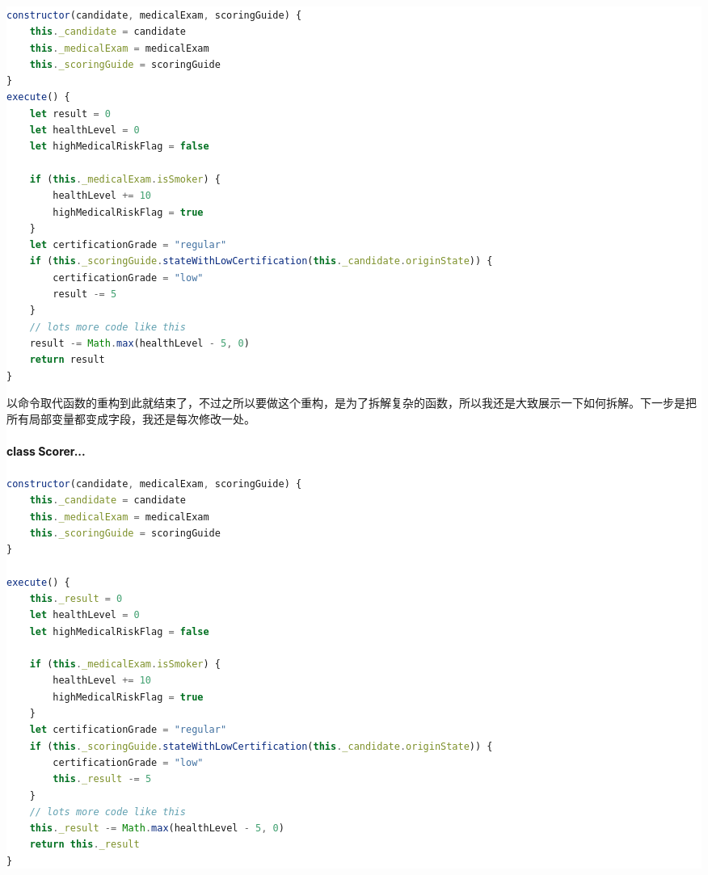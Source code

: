 ```js
constructor(candidate, medicalExam, scoringGuide) {
    this._candidate = candidate
    this._medicalExam = medicalExam
    this._scoringGuide = scoringGuide
}
execute() {
    let result = 0
    let healthLevel = 0
    let highMedicalRiskFlag = false

    if (this._medicalExam.isSmoker) {
        healthLevel += 10
        highMedicalRiskFlag = true
    }
    let certificationGrade = "regular"
    if (this._scoringGuide.stateWithLowCertification(this._candidate.originState)) {
        certificationGrade = "low"
        result -= 5
    }
    // lots more code like this
    result -= Math.max(healthLevel - 5, 0)
    return result
}
```

以命令取代函数的重构到此就结束了，不过之所以要做这个重构，是为了拆解复杂的函数，所以我还是大致展示一下如何拆解。下一步是把所有局部变量都变成字段，我还是每次修改一处。

#### class Scorer...

```js
constructor(candidate, medicalExam, scoringGuide) {
    this._candidate = candidate
    this._medicalExam = medicalExam
    this._scoringGuide = scoringGuide
}

execute() {
    this._result = 0
    let healthLevel = 0
    let highMedicalRiskFlag = false

    if (this._medicalExam.isSmoker) {
        healthLevel += 10
        highMedicalRiskFlag = true
    }
    let certificationGrade = "regular"
    if (this._scoringGuide.stateWithLowCertification(this._candidate.originState)) {
        certificationGrade = "low"
        this._result -= 5
    }
    // lots more code like this
    this._result -= Math.max(healthLevel - 5, 0)
    return this._result
}
```
